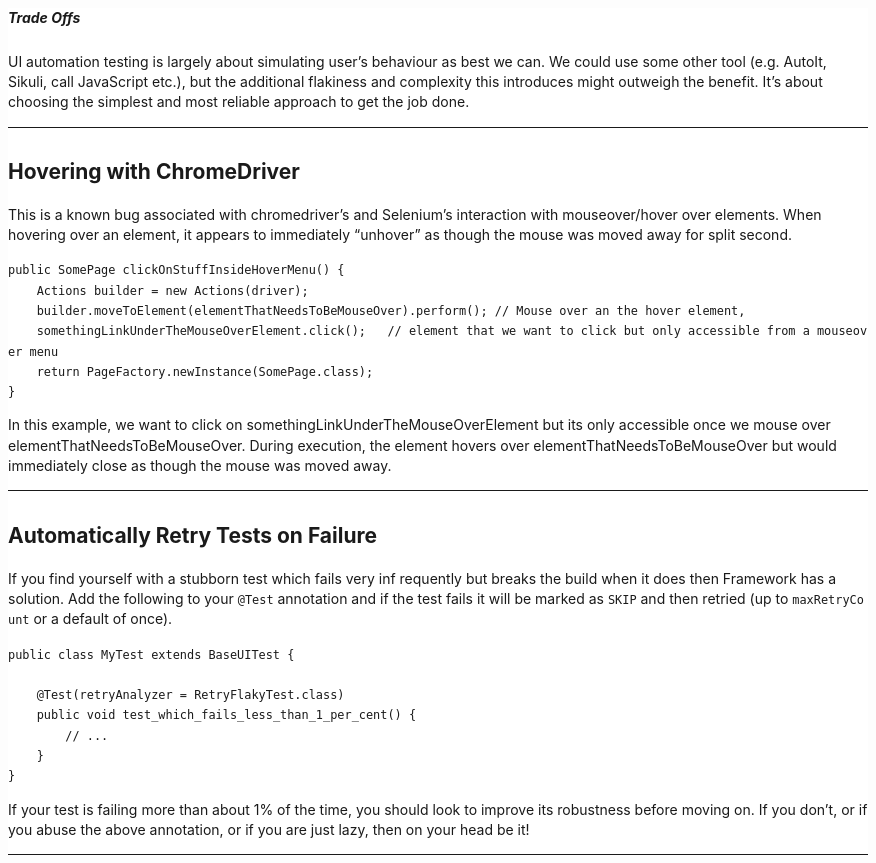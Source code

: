 
##### Trade Offs 


UI automation testing is largely about simulating user’s behaviour as best we can. We could use some other tool (e.g. AutoIt, Sikuli, call JavaScript etc.), but the additional flakiness and complexity this introduces might outweigh the benefit.
It’s about choosing the simplest and most reliable approach to get the job done.
________________________________________
## <a name="hovering-with-chromedriver"></a>Hovering with ChromeDriver
This is a known bug associated with chromedriver’s and Selenium’s interaction with mouseover/hover over elements.
When hovering over an element, it appears to immediately “unhover” as though the mouse was moved away for split second.
```
public SomePage clickOnStuffInsideHoverMenu() {
    Actions builder = new Actions(driver);
    builder.moveToElement(elementThatNeedsToBeMouseOver).perform(); // Mouse over an the hover element,
    somethingLinkUnderTheMouseOverElement.click();   // element that we want to click but only accessible from a mouseover menu
    return PageFactory.newInstance(SomePage.class);
}
```
In this example, we want to click on somethingLinkUnderTheMouseOverElement but its only accessible once we mouse over elementThatNeedsToBeMouseOver.
During execution, the element hovers over elementThatNeedsToBeMouseOver but would immediately close as though the mouse was moved away.
________________________________________
## <a name="automatically-retry-tests-on-failure"></a>Automatically Retry Tests on Failure
If you find yourself with a stubborn test which fails very inf
requently but breaks the build when it does then Framework has a solution.
Add the following to your `@Test` annotation and if the test fails it will be marked as `SKIP` and then retried (up to `maxRetryCount` or a default of once).
```
public class MyTest extends BaseUITest {
    
    @Test(retryAnalyzer = RetryFlakyTest.class)
    public void test_which_fails_less_than_1_per_cent() {
        // ...
    }
}
```
If your test is failing more than about 1% of the time, you should look to improve its robustness before moving on. If you don’t, or if you abuse the above annotation, or if you are just lazy, then on your head be it!
________________________________________
[winAppDriver]: https://github.com/Microsoft/WinAppDriver
[BrowserStack]:https://www.browserstack.com/list-of-browsers-and-platforms
[SauceLabs]:https://saucelabs.com/platform/supported-browsers-devices
[TestNG Annotations]:https://testng.org/doc/documentation-main.html#annotations
[Selenium annotation]:https://www.selenium.dev/selenium/docs/api/java/org/openqa/selenium/support/FindBy.html
[Truth]:https://truth.dev/
[ExpectedConditions]:https://www.selenium.dev/selenium/docs/api/java/org/openqa/selenium/support/ui/ExpectedConditions.html
[cssgame]:https://flukeout.github.io/
[Yandex HtmlElements library]:http://htmlelements.qatools.ru/
[Allure]:http://allure.qatools.ru/
[Allure Jenkins Plugin]:https://plugins.jenkins.io/allure-jenkins-plugin/
[Selenium Grid Extras]:https://github.com/groupon/Selenium-Grid-Extras
[File Upload]:http://the-internet.herokuapp.com/upload

[ardesco]: https://github.com/Ardesco/Selenium-Maven-Template
[bootstrapium]: https://github.com/jvanderwee/bootstrapium
[rest-assured]: http://rest-assured.io/
[mvn]: https://maven.apache.org/download.cgi
[geckodriver]: https://github.com/mozilla/geckodriver/releases
[chromedriver]: https://sites.google.com/a/chromium.org/chromedriver/home
[allure]: https://docs.qameta.io/allure/